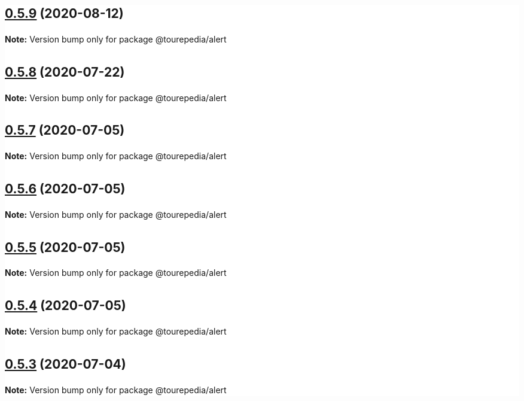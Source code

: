 



## [0.5.9](https://github.com/tourepedia/tp-ui/compare/@tourepedia/alert@0.5.8...@tourepedia/alert@0.5.9) (2020-08-12)

**Note:** Version bump only for package @tourepedia/alert





## [0.5.8](https://github.com/tourepedia/tp-ui/compare/@tourepedia/alert@0.5.7...@tourepedia/alert@0.5.8) (2020-07-22)

**Note:** Version bump only for package @tourepedia/alert





## [0.5.7](https://github.com/tourepedia/tp-ui/compare/@tourepedia/alert@0.5.6...@tourepedia/alert@0.5.7) (2020-07-05)

**Note:** Version bump only for package @tourepedia/alert





## [0.5.6](https://github.com/tourepedia/tp-ui/compare/@tourepedia/alert@0.5.5...@tourepedia/alert@0.5.6) (2020-07-05)

**Note:** Version bump only for package @tourepedia/alert





## [0.5.5](https://github.com/tourepedia/tp-ui/compare/@tourepedia/alert@0.5.4...@tourepedia/alert@0.5.5) (2020-07-05)

**Note:** Version bump only for package @tourepedia/alert





## [0.5.4](https://github.com/tourepedia/tp-ui/compare/@tourepedia/alert@0.5.3...@tourepedia/alert@0.5.4) (2020-07-05)

**Note:** Version bump only for package @tourepedia/alert





## [0.5.3](https://github.com/tourepedia/tp-ui/compare/@tourepedia/alert@0.5.2...@tourepedia/alert@0.5.3) (2020-07-04)

**Note:** Version bump only for package @tourepedia/alert
